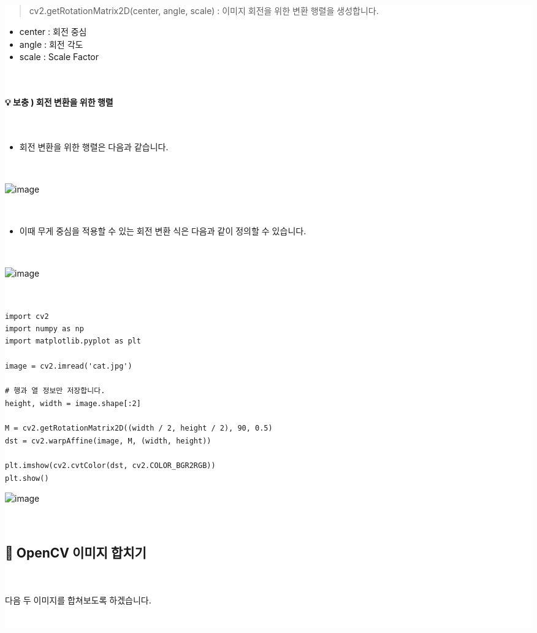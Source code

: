 > cv2.getRotationMatrix2D(center, angle, scale) : 이미지 회전을 위한 변환 행렬을 생성합니다.

-   center : 회전 중심
-   angle : 회전 각도
-   scale : Scale Factor

<br/>

#### 💡 보충 ) 회전 변환을 위한 행렬

<br/>

- 회전 변환을 위한 행렬은 다음과 같습니다.  

<br/>

![image](https://img1.daumcdn.net/thumb/R1280x0/?scode=mtistory2&fname=https%3A%2F%2Fblog.kakaocdn.net%2Fdn%2FbmULCu%2FbtqXXU2jwkm%2FfK9kaZsaYVtf2F9ZNVJJkk%2Fimg.png)

<br/>

- 이때 무게 중심을 적용할 수 있는 회전 변환 식은 다음과 같이 정의할 수 있습니다.  

<br/>

![image](https://img1.daumcdn.net/thumb/R1280x0/?scode=mtistory2&fname=https%3A%2F%2Fblog.kakaocdn.net%2Fdn%2Fdr6Pm9%2FbtqXQ5df5AH%2F4KMzRGxFgv4srELnlaNRK0%2Fimg.png)

<br/>

```
import cv2
import numpy as np
import matplotlib.pyplot as plt

image = cv2.imread('cat.jpg')

# 행과 열 정보만 저장합니다.
height, width = image.shape[:2]

M = cv2.getRotationMatrix2D((width / 2, height / 2), 90, 0.5)
dst = cv2.warpAffine(image, M, (width, height))

plt.imshow(cv2.cvtColor(dst, cv2.COLOR_BGR2RGB))
plt.show()
```

![image](https://img1.daumcdn.net/thumb/R1280x0/?scode=mtistory2&fname=https%3A%2F%2Fblog.kakaocdn.net%2Fdn%2FbiA5Se%2FbtqXXkmBXBV%2FyFWOMkCHIXs1pdNeBF2Avk%2Fimg.png)

<br/>

## 🔰 OpenCV 이미지 합치기

<br/>

다음 두 이미지를 합쳐보도록 하겠습니다.

<br/>
